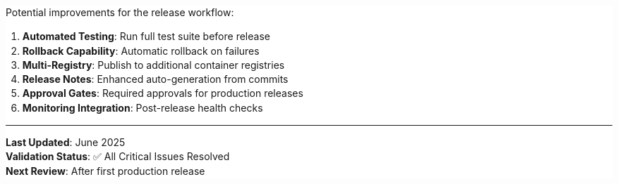 Potential improvements for the release workflow:

1. **Automated Testing**: Run full test suite before release
2. **Rollback Capability**: Automatic rollback on failures
3. **Multi-Registry**: Publish to additional container registries
4. **Release Notes**: Enhanced auto-generation from commits
5. **Approval Gates**: Required approvals for production releases
6. **Monitoring Integration**: Post-release health checks

---

**Last Updated**: June 2025  
**Validation Status**: ✅ All Critical Issues Resolved  
**Next Review**: After first production release